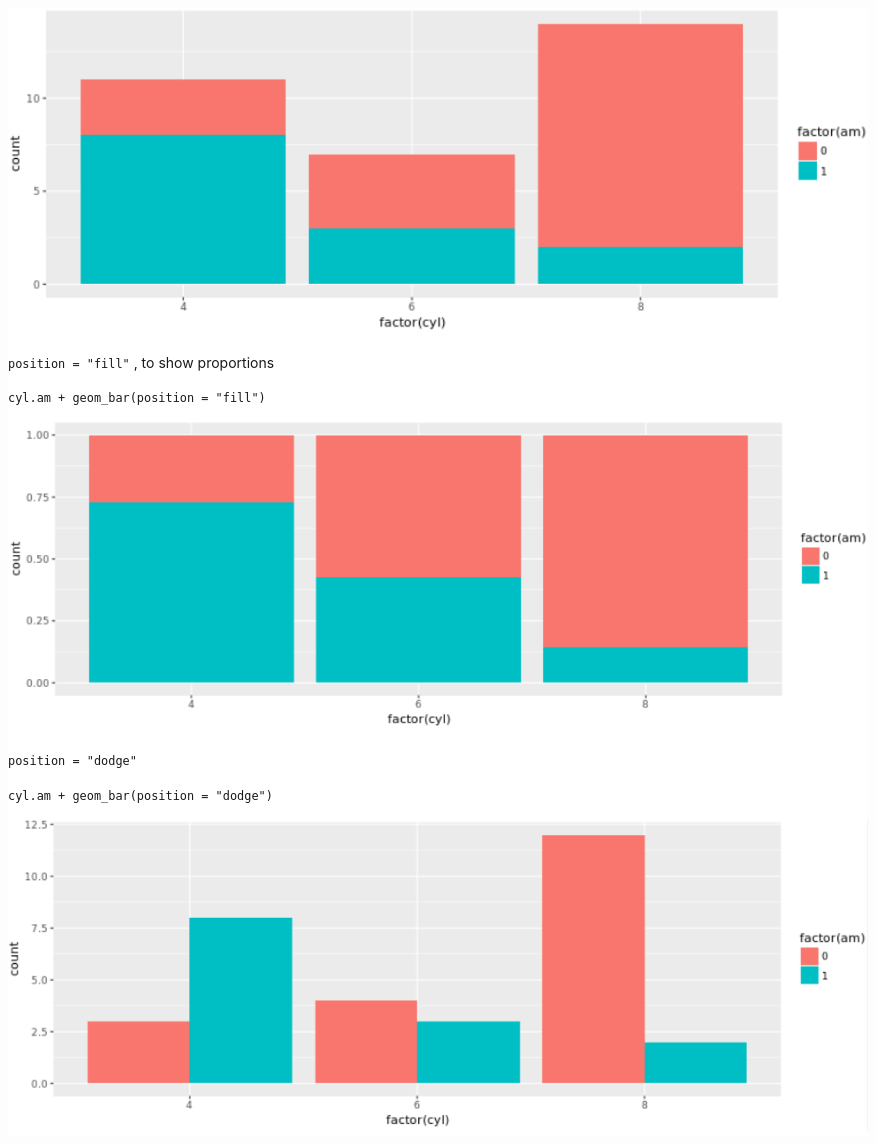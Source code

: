 ![](../../.gitbook/assets/image%20%28149%29.png)

`position = "fill"` , to show proportions

```text
cyl.am + geom_bar(position = "fill") 
```

![](../../.gitbook/assets/image%20%28155%29.png)

`position = "dodge"`

```text
cyl.am + geom_bar(position = "dodge") 
```

![](../../.gitbook/assets/image%20%28158%29.png)
